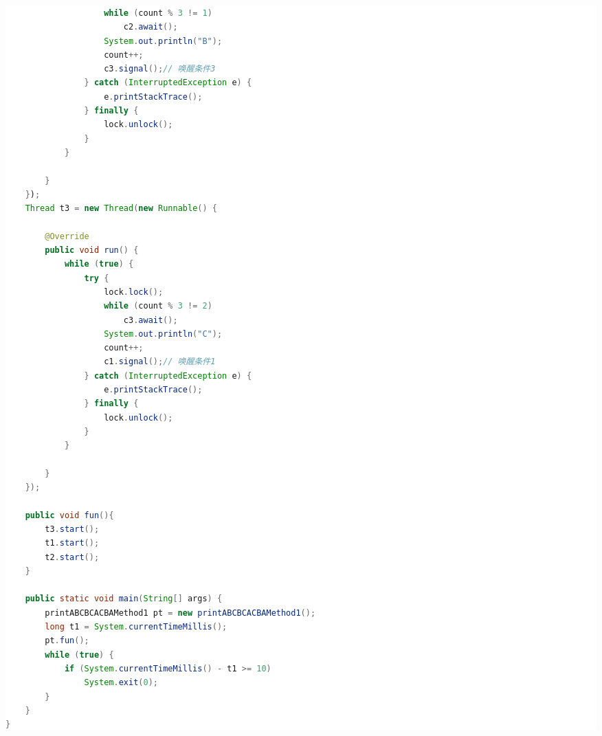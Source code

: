 ```java
                    while (count % 3 != 1)
                        c2.await();
                    System.out.println("B");
                    count++;
                    c3.signal();// 唤醒条件3
                } catch (InterruptedException e) {
                    e.printStackTrace();
                } finally {
                    lock.unlock();
                }
            }

        }
    });
    Thread t3 = new Thread(new Runnable() {

        @Override
        public void run() {
            while (true) {
                try {
                    lock.lock();
                    while (count % 3 != 2)
                        c3.await();
                    System.out.println("C");
                    count++;
                    c1.signal();// 唤醒条件1
                } catch (InterruptedException e) {
                    e.printStackTrace();
                } finally {
                    lock.unlock();
                }
            }

        }
    });

    public void fun(){
        t3.start();
        t1.start();
        t2.start();
    }

    public static void main(String[] args) {
        printABCBCACBAMethod1 pt = new printABCBCACBAMethod1();
        long t1 = System.currentTimeMillis();
        pt.fun();
        while (true) {
            if (System.currentTimeMillis() - t1 >= 10)
                System.exit(0);
        }
    }
}
```

